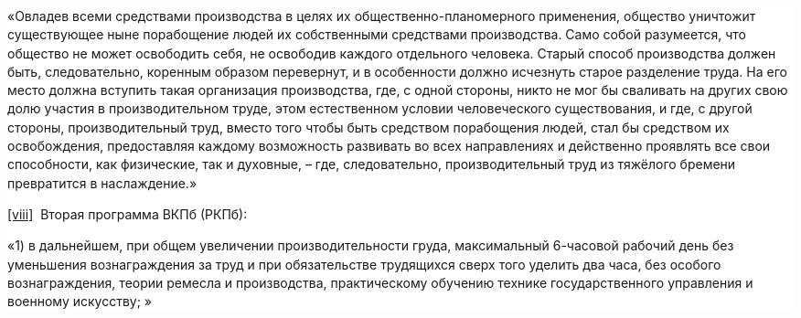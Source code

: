 «Овладев всеми средствами производства в целях их общественно-планомерного применения, общество уничтожит существующее ныне порабощение людей их собственными средствами производства. Само собой разумеется, что общество не может освободить себя, не освободив каждого отдельного человека. Старый способ производства должен быть, следовательно, коренным образом перевернут, и в особенности должно исчезнуть старое разделение труда. На его место должна вступить такая организация производства, где, с одной стороны, никто не мог бы сваливать на других свою долю участия в производительном труде, этом естественном условии человеческого существования, и где, с другой стороны, производительный труд, вместо того чтобы быть средством порабощения людей, стал бы средством их освобождения, предоставляя каждому возможность развивать во всех направлениях и действенно проявлять все свои способности, как физические, так и духовные, – где, следовательно, производительный труд из тяжёлого бремени превратится в наслаждение.»

[[viii]](#_ednref8)  Вторая программа ВКПб (РКПб):

«1) в дальнейшем, при общем увеличении производительности груда, максимальный 6-часовой рабочий день без уменьшения вознаграждения за труд и при обязательстве трудящихся сверх того уделить два часа, без особого вознаграждения, теории ремесла и производства, практическому обучению технике государственного управления и военному искусству; »